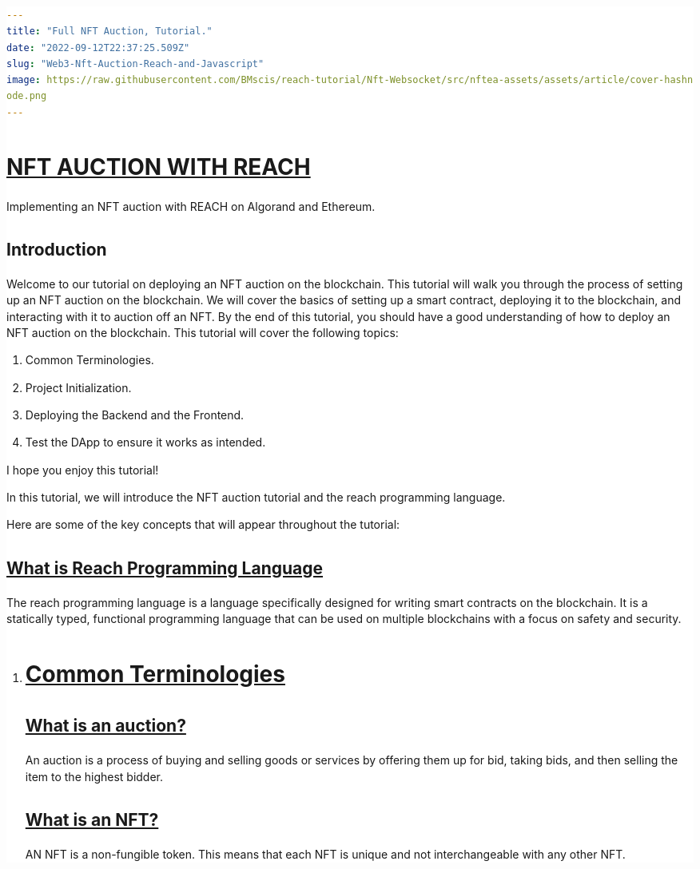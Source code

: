 ```yaml
---
title: "Full NFT Auction, Tutorial."
date: "2022-09-12T22:37:25.509Z"
slug: "Web3-Nft-Auction-Reach-and-Javascript"
image: https://raw.githubusercontent.com/BMscis/reach-tutorial/Nft-Websocket/src/nftea-assets/assets/article/cover-hashnode.png
---
```


# [NFT AUCTION WITH REACH](https://github.com/BMscis/reach-tutorial/)

Implementing an NFT auction with REACH on Algorand and Ethereum.

## Introduction

Welcome to our tutorial on deploying an NFT auction on the blockchain. This tutorial will walk you through the process of setting up an NFT auction on the blockchain. We will cover the basics of setting up a smart contract, deploying it to the blockchain, and interacting with it to auction off an NFT. By the end of this tutorial, you should have a good understanding of how to deploy an NFT auction on the blockchain. This tutorial will cover the following topics:

1. Common Terminologies.

1. Project Initialization.

3. Deploying the Backend and the Frontend.

4. Test the DApp to ensure it works as intended.


I hope you enjoy this tutorial!

In this tutorial, we will introduce the NFT auction tutorial and the reach programming language.

Here are some of the key concepts that will appear throughout the tutorial:

## [What is Reach Programming Language](https://docs.reach.sh/rsh/)

The reach programming language is a language specifically designed for writing smart contracts on the blockchain. It is a statically typed, functional programming language that can be used on multiple blockchains with a focus on safety and security. 

1. # [Common Terminologies](#common-terminologies)

    ## [What is an auction?]()

    An auction is a process of buying and selling goods or services by offering them up for bid, taking bids, and then selling the item to the highest bidder.

    ## [What is an NFT?]()
    AN NFT is a non-fungible token. This means that each NFT is unique and not interchangeable with any other NFT.
